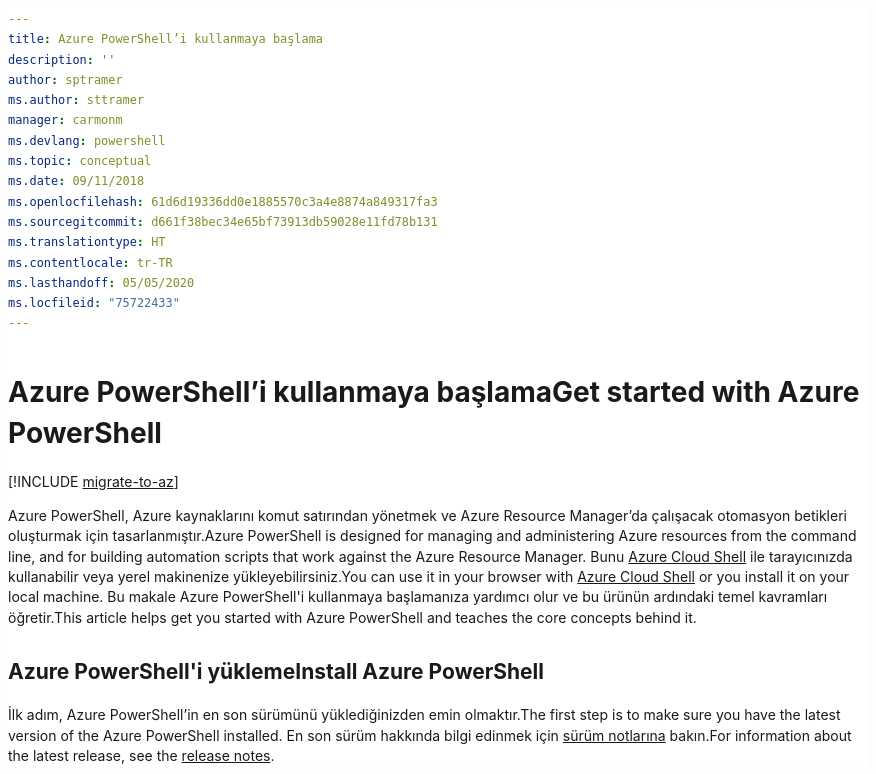 ```yaml
---
title: Azure PowerShell’i kullanmaya başlama
description: ''
author: sptramer
ms.author: sttramer
manager: carmonm
ms.devlang: powershell
ms.topic: conceptual
ms.date: 09/11/2018
ms.openlocfilehash: 61d6d19336dd0e1885570c3a4e8874a849317fa3
ms.sourcegitcommit: d661f38bec34e65bf73913db59028e11fd78b131
ms.translationtype: HT
ms.contentlocale: tr-TR
ms.lasthandoff: 05/05/2020
ms.locfileid: "75722433"
---
```

# <a name="get-started-with-azure-powershell"></a><span data-ttu-id="7bf2e-102">Azure PowerShell’i kullanmaya başlama</span><span class="sxs-lookup"><span data-stu-id="7bf2e-102">Get started with Azure PowerShell</span></span>

[!INCLUDE [migrate-to-az](../includes/migrate-to-az.md)]

<span data-ttu-id="7bf2e-103">Azure PowerShell, Azure kaynaklarını komut satırından yönetmek ve Azure Resource Manager’da çalışacak otomasyon betikleri oluşturmak için tasarlanmıştır.</span><span class="sxs-lookup"><span data-stu-id="7bf2e-103">Azure PowerShell is designed for managing and administering Azure resources from the command line, and for building automation scripts that work against the Azure Resource Manager.</span></span> <span data-ttu-id="7bf2e-104">Bunu [Azure Cloud Shell](/azure/cloud-shell/overview) ile tarayıcınızda kullanabilir veya yerel makinenize yükleyebilirsiniz.</span><span class="sxs-lookup"><span data-stu-id="7bf2e-104">You can use it in your browser with [Azure Cloud Shell](/azure/cloud-shell/overview) or you install it on your local machine.</span></span> <span data-ttu-id="7bf2e-105">Bu makale Azure PowerShell'i kullanmaya başlamanıza yardımcı olur ve bu ürünün ardındaki temel kavramları öğretir.</span><span class="sxs-lookup"><span data-stu-id="7bf2e-105">This article helps get you started with Azure PowerShell and teaches the core concepts behind it.</span></span>

## <a name="install-azure-powershell"></a><span data-ttu-id="7bf2e-106">Azure PowerShell'i yükleme</span><span class="sxs-lookup"><span data-stu-id="7bf2e-106">Install Azure PowerShell</span></span>

<span data-ttu-id="7bf2e-107">İlk adım, Azure PowerShell’in en son sürümünü yüklediğinizden emin olmaktır.</span><span class="sxs-lookup"><span data-stu-id="7bf2e-107">The first step is to make sure you have the latest version of the Azure PowerShell installed.</span></span> <span data-ttu-id="7bf2e-108">En son sürüm hakkında bilgi edinmek için [sürüm notlarına](./release-notes-azureps.md) bakın.</span><span class="sxs-lookup"><span data-stu-id="7bf2e-108">For information about the latest release, see the [release notes](./release-notes-azureps.md).</span></span>
